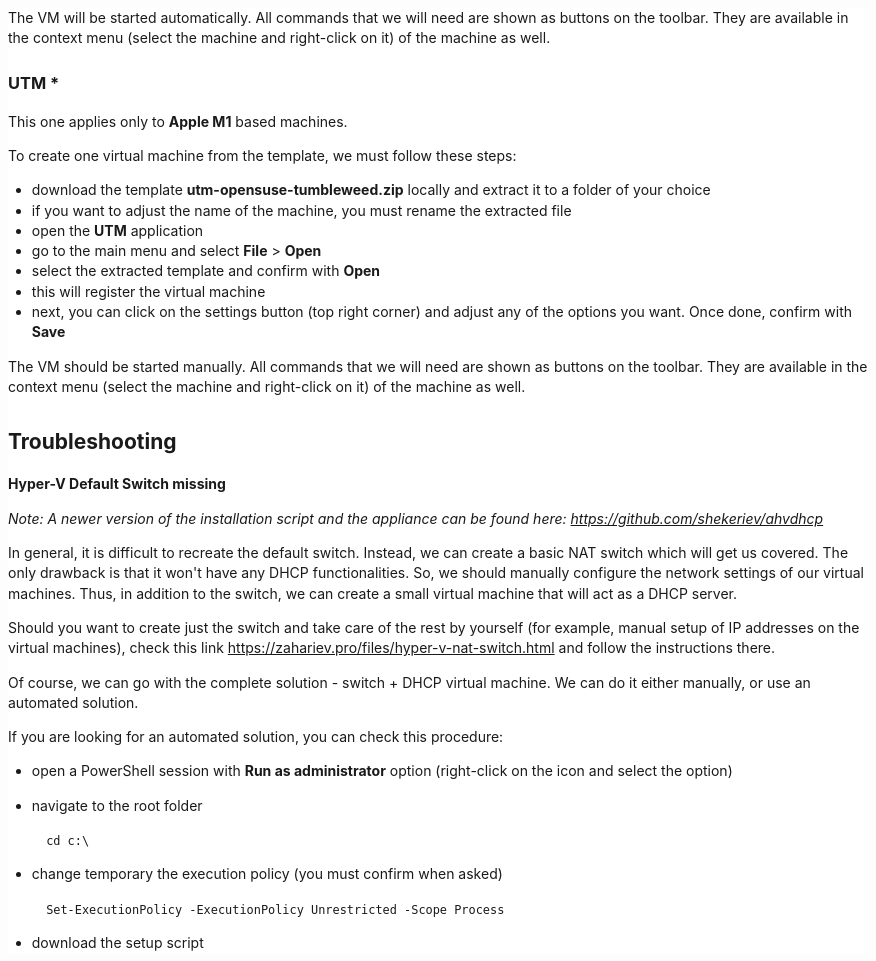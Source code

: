 The VM will be started automatically. All commands that we will need are shown as buttons on the toolbar. They are available in the context menu (select the machine and right-click on it) of the machine as well.

### UTM *

This one applies only to **Apple M1** based machines.

To create one virtual machine from the template, we must follow these steps:

- download the template **utm-opensuse-tumbleweed.zip** locally and extract it to a folder of your choice
- if you want to adjust the name of the machine, you must rename the extracted file
- open the **UTM** application
- go to the main menu and select **File** > **Open**
- select the extracted template and confirm with **Open**
- this will register the virtual machine
- next, you can click on the settings button (top right corner) and adjust any of the options you want. Once done, confirm with **Save**

The VM should be started manually. All commands that we will need are shown as buttons on the toolbar. They are available in the context menu (select the machine and right-click on it) of the machine as well.

## Troubleshooting

**Hyper-V Default Switch missing**

*Note: A newer version of the installation script and the appliance can be found here: <https://github.com/shekeriev/ahvdhcp>*

In general, it is difficult to recreate the default switch. Instead, we can create a basic NAT switch which will get us covered. The only drawback is that it won't have any DHCP functionalities. So, we should manually configure the network settings of our virtual machines. Thus, in addition to the switch, we can create a small virtual machine that will act as a DHCP server.

Should you want to create just the switch and take care of the rest by yourself (for example, manual setup of IP addresses on the virtual machines), check this link <https://zahariev.pro/files/hyper-v-nat-switch.html> and follow the instructions there.

Of course, we can go with the complete solution - switch + DHCP virtual machine. We can do it either manually, or use an automated solution.

If you are looking for an automated solution, you can check this procedure:

- open a PowerShell session with **Run as administrator** option (right-click on the icon and select the option)
- navigate to the root folder
        
        cd c:\

- change temporary the execution policy (you must confirm when asked)
    
        Set-ExecutionPolicy -ExecutionPolicy Unrestricted -Scope Process

- download the setup script
